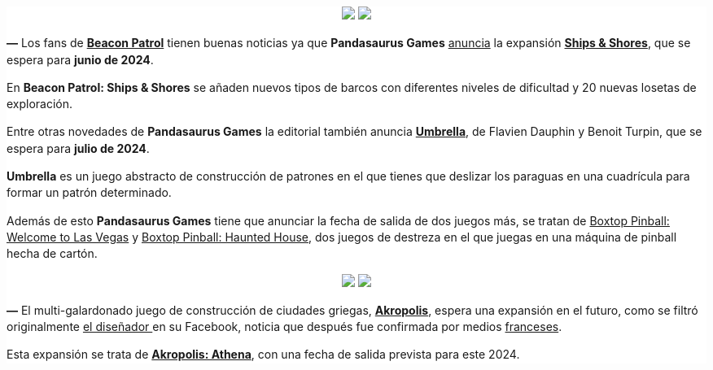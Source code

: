 <p align="center">
<img height="250"
src="https://cf.geekdo-images.com/-E0WYwYk_0iuhXjalP5jTA__imagepage/img/gjyf_abzBBBsPg8Omh3pX-hPtu8=/fit-in/900x600/filters:no_upscale():strip_icc()/pic8107991.png">
<img height="250"
src="https://cf.geekdo-images.com/uEnZ06kIFGPMx0oeMIrEFQ__imagepage/img/L5Onj5R6KRkpkiH1UJPmIabtHes=/fit-in/900x600/filters:no_upscale():strip_icc()/pic7975800.png">
</p>

**—** Los fans de **[Beacon
Patrol](https://boardgamegeek.com/boardgame/362976/beacon-patrol)** tienen
buenas noticias ya que **Pandasaurus Games** 
[anuncia](https://twitter.com/Pandasaurusgame/status/1773016403387265120) la
expansión **[Ships &
Shores](https://boardgamegeek.com/boardgameexpansion/417618/beacon-patrol-ships-and-shores)**,
que se espera para **junio de 2024**.

En **Beacon Patrol: Ships & Shores** se añaden nuevos tipos de barcos con
diferentes niveles de dificultad y 20 nuevas losetas de exploración.

Entre otras novedades de **Pandasaurus Games** la editorial también anuncia
**[Umbrella](https://boardgamegeek.com/boardgame/402125/umbrella)**, de Flavien
Dauphin y Benoit Turpin, que se espera para **julio de 2024**.

**Umbrella** es un juego abstracto de construcción de patrones en el que tienes
que deslizar los paraguas en una cuadrícula para formar un patrón determinado.

Además de esto **Pandasaurus Games** tiene que anunciar la fecha de salida de
dos juegos más, se tratan de [Boxtop Pinball: Welcome to Las
Vegas](https://boardgamegeek.com/boardgame/396589/boxtop-pinball-welcome-to-las-vegas)
y [Boxtop Pinball: Haunted
House](https://boardgamegeek.com/boardgame/417629/boxtop-pinball-haunted-house),
dos juegos de destreza en el que juegas en una máquina de pinball hecha de cartón.


<p align="center">
<img height="250"
src="https://cf.geekdo-images.com/OTb0hIJHE-U3eD0FmpBrzA__imagepage/img/A6rZs0njg2zl-yqkUYkhg7ELGpE=/fit-in/900x600/filters:no_upscale():strip_icc()/pic6705097.jpg">
<img height="250"
src="https://cf.geekdo-images.com/q2tXbqBEORy4019-rX5HPQ__imagepage/img/1pteyRhPtTM814ogK80tsgsV5JA=/fit-in/900x600/filters:no_upscale():strip_icc()/pic8253836.png">
</p>

**—** El multi-galardonado juego de construcción de ciudades
griegas, **[Akropolis](https://boardgamegeek.com/boardgame/357563/akropolis)**,
espera una expansión en el futuro, como se filtró originalmente [el diseñador
](https://boardgamegeek.com/blogpost/161201/welcome-more-spicy-clanky-sentinels-to-the-akropol)
en su Facebook, noticia que después fue confirmada por medios
[franceses](https://www.campustech.fr/athena-une-extension-divine-pour-akropolis/). 

Esta expansión se trata de **[Akropolis:
Athena](https://boardgamegeek.com/boardgameexpansion/422822/akropolis-athena)**,
con una fecha de salida prevista para este 2024.
